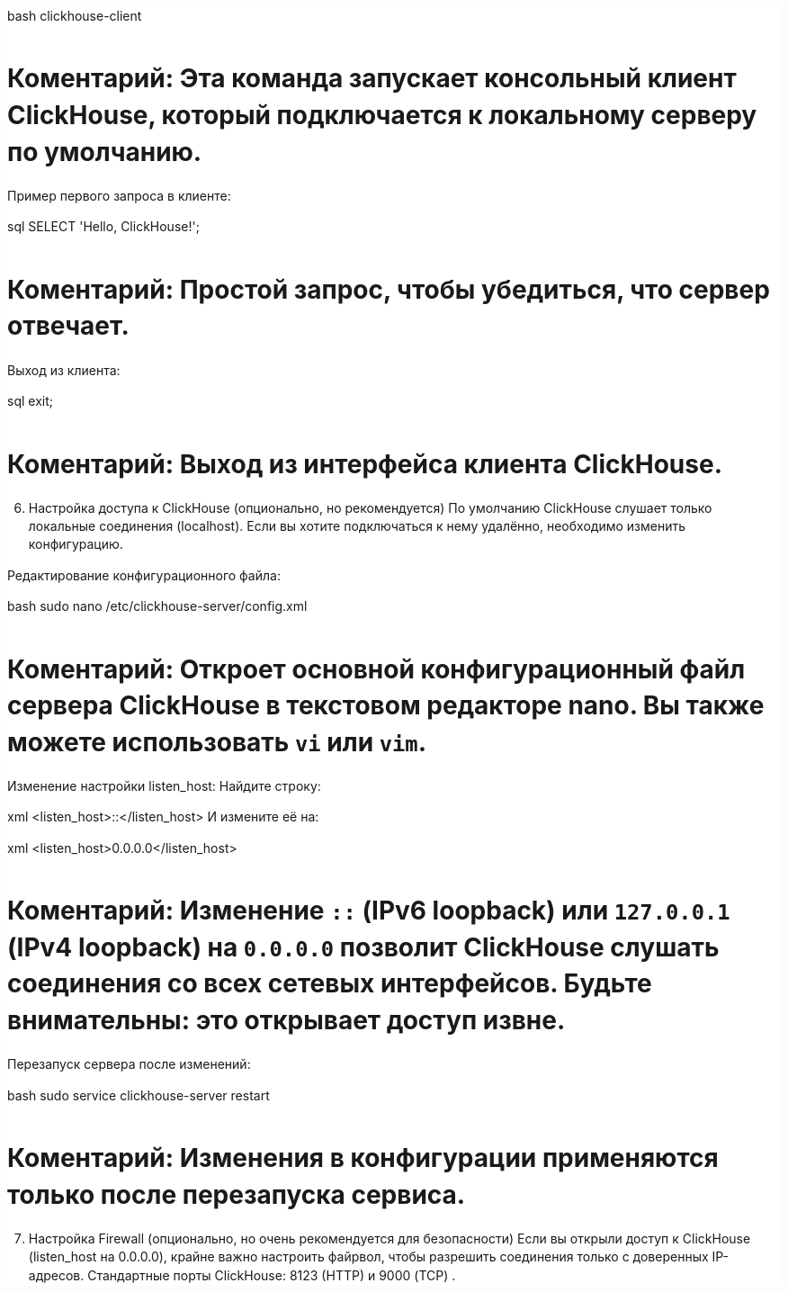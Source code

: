 bash
clickhouse-client
# Коментарий: Эта команда запускает консольный клиент ClickHouse, который подключается к локальному серверу по умолчанию.
Пример первого запроса в клиенте:

sql
SELECT 'Hello, ClickHouse!';
# Коментарий: Простой запрос, чтобы убедиться, что сервер отвечает.
Выход из клиента:

sql
exit;
# Коментарий: Выход из интерфейса клиента ClickHouse.
6. Настройка доступа к ClickHouse (опционально, но рекомендуется)
По умолчанию ClickHouse слушает только локальные соединения (localhost). Если вы хотите подключаться к нему удалённо, необходимо изменить конфигурацию.

Редактирование конфигурационного файла:

bash
sudo nano /etc/clickhouse-server/config.xml
# Коментарий: Откроет основной конфигурационный файл сервера ClickHouse в текстовом редакторе nano. Вы также можете использовать `vi` или `vim`.
Изменение настройки listen_host:
Найдите строку:

xml
<listen_host>::</listen_host>
И измените её на:

xml
<listen_host>0.0.0.0</listen_host>
# Коментарий: Изменение `::` (IPv6 loopback) или `127.0.0.1` (IPv4 loopback) на `0.0.0.0` позволит ClickHouse слушать соединения со всех сетевых интерфейсов. Будьте внимательны: это открывает доступ извне.
Перезапуск сервера после изменений:

bash
sudo service clickhouse-server restart
# Коментарий: Изменения в конфигурации применяются только после перезапуска сервиса.
7. Настройка Firewall (опционально, но очень рекомендуется для безопасности)
Если вы открыли доступ к ClickHouse (listen_host на 0.0.0.0), крайне важно настроить файрвол, чтобы разрешить соединения только с доверенных IP-адресов. Стандартные порты ClickHouse: 8123 (HTTP) и 9000 (TCP) .
